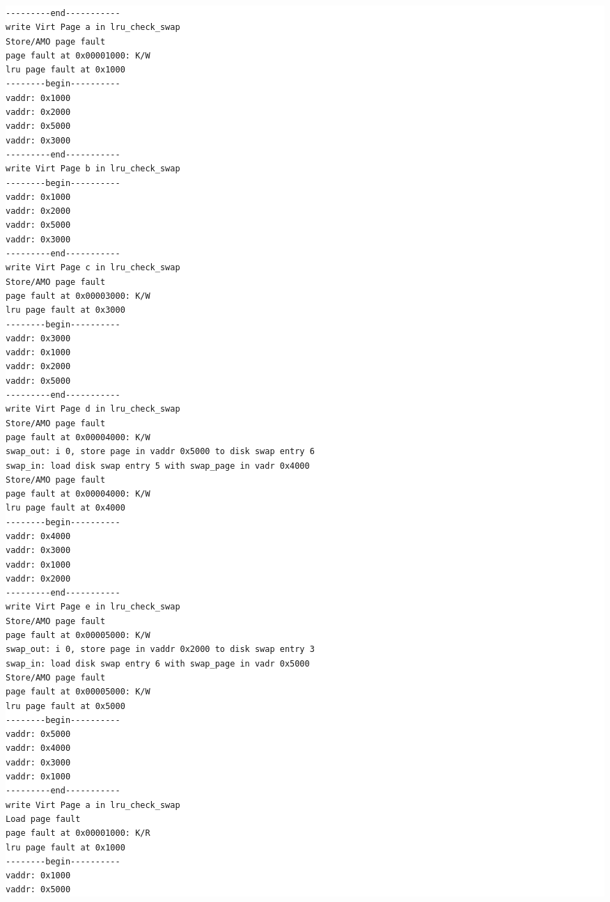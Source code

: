 ```
---------end-----------
write Virt Page a in lru_check_swap
Store/AMO page fault
page fault at 0x00001000: K/W
lru page fault at 0x1000
--------begin----------
vaddr: 0x1000
vaddr: 0x2000
vaddr: 0x5000
vaddr: 0x3000
---------end-----------
write Virt Page b in lru_check_swap
--------begin----------
vaddr: 0x1000
vaddr: 0x2000
vaddr: 0x5000
vaddr: 0x3000
---------end-----------
write Virt Page c in lru_check_swap
Store/AMO page fault
page fault at 0x00003000: K/W
lru page fault at 0x3000
--------begin----------
vaddr: 0x3000
vaddr: 0x1000
vaddr: 0x2000
vaddr: 0x5000
---------end-----------
write Virt Page d in lru_check_swap
Store/AMO page fault
page fault at 0x00004000: K/W
swap_out: i 0, store page in vaddr 0x5000 to disk swap entry 6
swap_in: load disk swap entry 5 with swap_page in vadr 0x4000
Store/AMO page fault
page fault at 0x00004000: K/W
lru page fault at 0x4000
--------begin----------
vaddr: 0x4000
vaddr: 0x3000
vaddr: 0x1000
vaddr: 0x2000
---------end-----------
write Virt Page e in lru_check_swap
Store/AMO page fault
page fault at 0x00005000: K/W
swap_out: i 0, store page in vaddr 0x2000 to disk swap entry 3
swap_in: load disk swap entry 6 with swap_page in vadr 0x5000
Store/AMO page fault
page fault at 0x00005000: K/W
lru page fault at 0x5000
--------begin----------
vaddr: 0x5000
vaddr: 0x4000
vaddr: 0x3000
vaddr: 0x1000
---------end-----------
write Virt Page a in lru_check_swap
Load page fault
page fault at 0x00001000: K/R
lru page fault at 0x1000
--------begin----------
vaddr: 0x1000
vaddr: 0x5000
```
